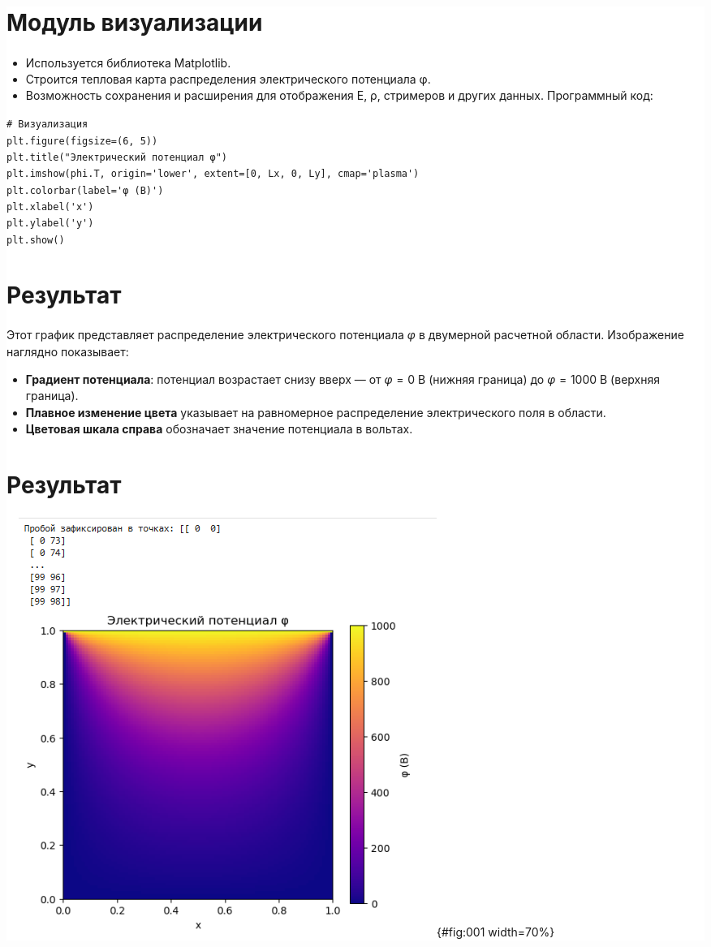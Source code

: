 # Модуль визуализации

* Используется библиотека Matplotlib.
* Строится тепловая карта распределения электрического потенциала φ.
* Возможность сохранения и расширения для отображения E, ρ, стримеров и других данных.
Программный код: 

```
# Визуализация
plt.figure(figsize=(6, 5))
plt.title("Электрический потенциал φ")
plt.imshow(phi.T, origin='lower', extent=[0, Lx, 0, Ly], cmap='plasma')
plt.colorbar(label='φ (В)')
plt.xlabel('x')
plt.ylabel('y')
plt.show()
```

# Результат

Этот график представляет распределение электрического потенциала $\varphi$ в двумерной расчетной области. Изображение наглядно показывает:

* **Градиент потенциала**: потенциал возрастает снизу вверх — от $\varphi = 0\ \text{В}$ (нижняя граница) до $\varphi = 1000\ \text{В}$ (верхняя граница).
* **Плавное изменение цвета** указывает на равномерное распределение электрического поля в области.
* **Цветовая шкала справа** обозначает значение потенциала в вольтах.

# Результат

![Электрический пробой](image/1.png){#fig:001 width=70%}
